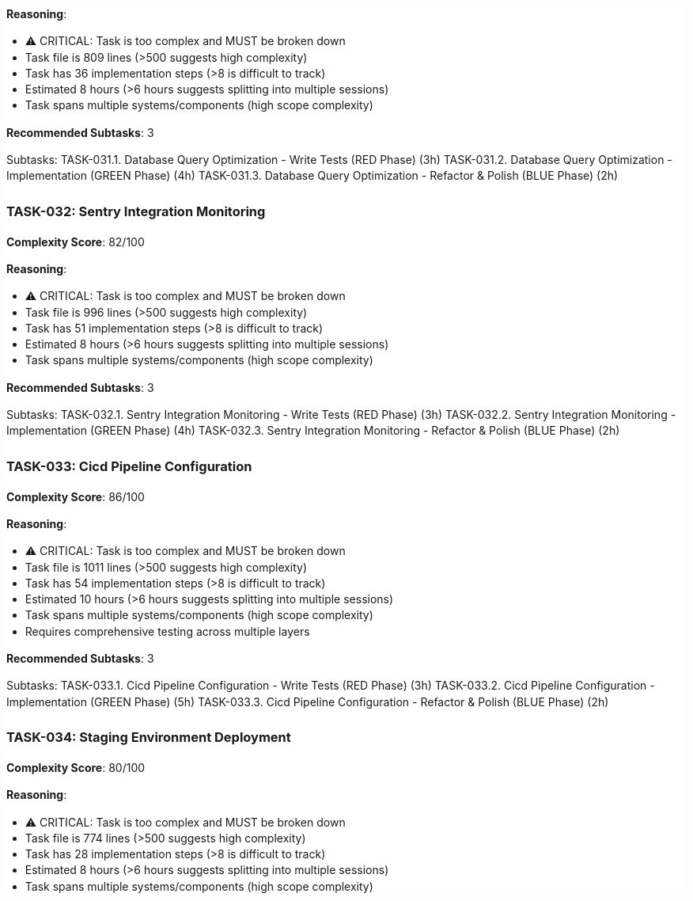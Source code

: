 **Reasoning**:
- ⚠️ CRITICAL: Task is too complex and MUST be broken down
- Task file is 809 lines (>500 suggests high complexity)
- Task has 36 implementation steps (>8 is difficult to track)
- Estimated 8 hours (>6 hours suggests splitting into multiple sessions)
- Task spans multiple systems/components (high scope complexity)

**Recommended Subtasks**: 3

Subtasks:
  TASK-031.1. Database Query Optimization - Write Tests (RED Phase) (3h)
  TASK-031.2. Database Query Optimization - Implementation (GREEN Phase) (4h)
  TASK-031.3. Database Query Optimization - Refactor & Polish (BLUE Phase) (2h)

### TASK-032: Sentry Integration Monitoring

**Complexity Score**: 82/100

**Reasoning**:
- ⚠️ CRITICAL: Task is too complex and MUST be broken down
- Task file is 996 lines (>500 suggests high complexity)
- Task has 51 implementation steps (>8 is difficult to track)
- Estimated 8 hours (>6 hours suggests splitting into multiple sessions)
- Task spans multiple systems/components (high scope complexity)

**Recommended Subtasks**: 3

Subtasks:
  TASK-032.1. Sentry Integration Monitoring - Write Tests (RED Phase) (3h)
  TASK-032.2. Sentry Integration Monitoring - Implementation (GREEN Phase) (4h)
  TASK-032.3. Sentry Integration Monitoring - Refactor & Polish (BLUE Phase) (2h)

### TASK-033: Cicd Pipeline Configuration

**Complexity Score**: 86/100

**Reasoning**:
- ⚠️ CRITICAL: Task is too complex and MUST be broken down
- Task file is 1011 lines (>500 suggests high complexity)
- Task has 54 implementation steps (>8 is difficult to track)
- Estimated 10 hours (>6 hours suggests splitting into multiple sessions)
- Task spans multiple systems/components (high scope complexity)
- Requires comprehensive testing across multiple layers

**Recommended Subtasks**: 3

Subtasks:
  TASK-033.1. Cicd Pipeline Configuration - Write Tests (RED Phase) (3h)
  TASK-033.2. Cicd Pipeline Configuration - Implementation (GREEN Phase) (5h)
  TASK-033.3. Cicd Pipeline Configuration - Refactor & Polish (BLUE Phase) (2h)

### TASK-034: Staging Environment Deployment

**Complexity Score**: 80/100

**Reasoning**:
- ⚠️ CRITICAL: Task is too complex and MUST be broken down
- Task file is 774 lines (>500 suggests high complexity)
- Task has 28 implementation steps (>8 is difficult to track)
- Estimated 8 hours (>6 hours suggests splitting into multiple sessions)
- Task spans multiple systems/components (high scope complexity)
